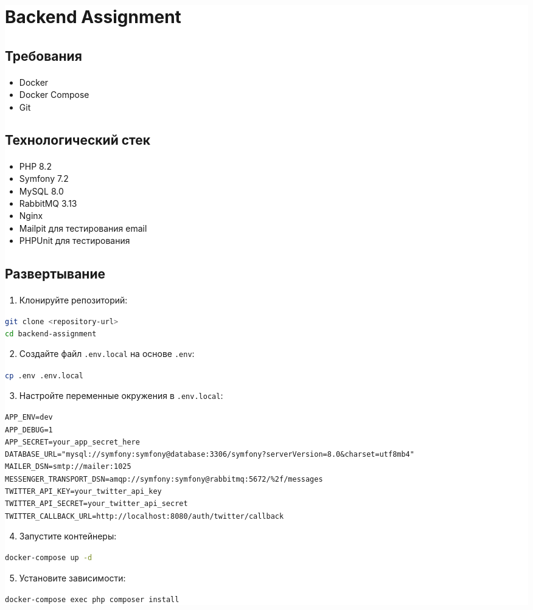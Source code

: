 # Backend Assignment

## Требования

- Docker
- Docker Compose
- Git

## Технологический стек

- PHP 8.2
- Symfony 7.2
- MySQL 8.0
- RabbitMQ 3.13
- Nginx
- Mailpit для тестирования email
- PHPUnit для тестирования

## Развертывание

1. Клонируйте репозиторий:
```bash
git clone <repository-url>
cd backend-assignment
```

2. Создайте файл `.env.local` на основе `.env`:
```bash
cp .env .env.local
```

3. Настройте переменные окружения в `.env.local`:
```env
APP_ENV=dev
APP_DEBUG=1
APP_SECRET=your_app_secret_here
DATABASE_URL="mysql://symfony:symfony@database:3306/symfony?serverVersion=8.0&charset=utf8mb4"
MAILER_DSN=smtp://mailer:1025
MESSENGER_TRANSPORT_DSN=amqp://symfony:symfony@rabbitmq:5672/%2f/messages
TWITTER_API_KEY=your_twitter_api_key
TWITTER_API_SECRET=your_twitter_api_secret
TWITTER_CALLBACK_URL=http://localhost:8080/auth/twitter/callback
```

4. Запустите контейнеры:
```bash
docker-compose up -d
```

5. Установите зависимости:
```bash
docker-compose exec php composer install
```
